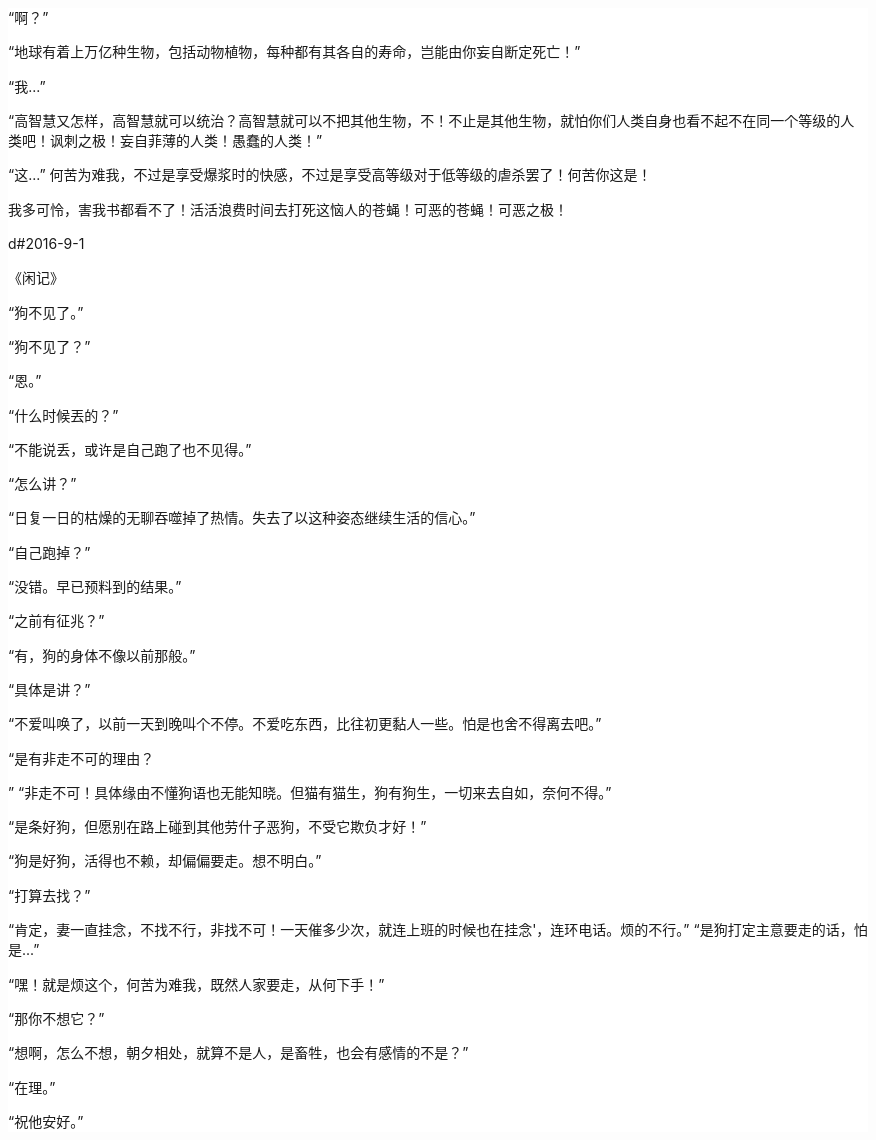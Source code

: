  “啊？”

 “地球有着上万亿种生物，包括动物植物，每种都有其各自的寿命，岂能由你妄自断定死亡！” 

“我...”

 “高智慧又怎样，高智慧就可以统治？高智慧就可以不把其他生物，不！不止是其他生物，就怕你们人类自身也看不起不在同一个等级的人类吧！讽刺之极！妄自菲薄的人类！愚蠢的人类！”

 “这...” 何苦为难我，不过是享受爆浆时的快感，不过是享受高等级对于低等级的虐杀罢了！何苦你这是！ 

我多可怜，害我书都看不了！活活浪费时间去打死这恼人的苍蝇！可恶的苍蝇！可恶之极！



d#2016-9-1

《闲记》

“狗不见了。” 

“狗不见了？”

 “恩。” 

“什么时候丟的？”

 “不能说丢，或许是自己跑了也不见得。” 

“怎么讲？”

 “日复一日的枯燥的无聊吞噬掉了热情。失去了以这种姿态继续生活的信心。” 

“自己跑掉？”

 “没错。早已预料到的结果。”

 “之前有征兆？”

 “有，狗的身体不像以前那般。” 

“具体是讲？” 

“不爱叫唤了，以前一天到晚叫个不停。不爱吃东西，比往初更黏人一些。怕是也舍不得离去吧。”

 “是有非走不可的理由？

” “非走不可！具体缘由不懂狗语也无能知晓。但猫有猫生，狗有狗生，一切来去自如，奈何不得。” 

“是条好狗，但愿别在路上碰到其他劳什子恶狗，不受它欺负才好！”

 “狗是好狗，活得也不赖，却偏偏要走。想不明白。” 

“打算去找？” 

“肯定，妻一直挂念，不找不行，非找不可！一天催多少次，就连上班的时候也在挂念'，连环电话。烦的不行。” “是狗打定主意要走的话，怕是...”

 “嘿！就是烦这个，何苦为难我，既然人家要走，从何下手！” 

“那你不想它？”

 “想啊，怎么不想，朝夕相处，就算不是人，是畜牲，也会有感情的不是？”

 “在理。” 

“祝他安好。”
